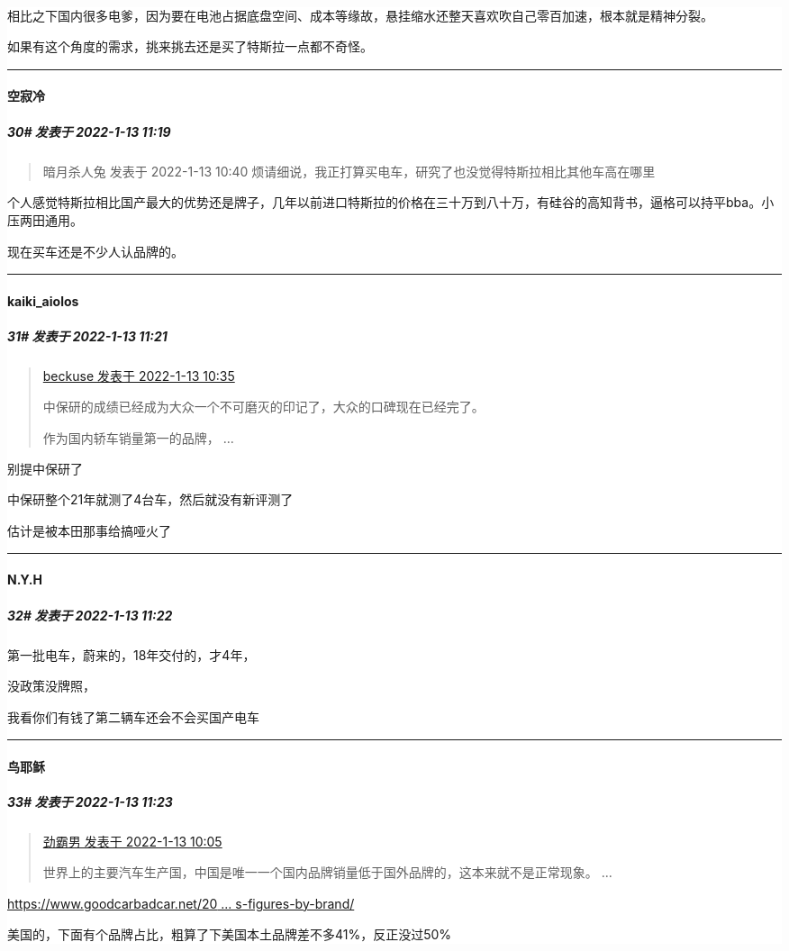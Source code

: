 相比之下国内很多电爹，因为要在电池占据底盘空间、成本等缘故，悬挂缩水还整天喜欢吹自己零百加速，根本就是精神分裂。

如果有这个角度的需求，挑来挑去还是买了特斯拉一点都不奇怪。

*****

####  空寂冷  
##### 30#       发表于 2022-1-13 11:19

<blockquote>暗月杀人兔 发表于 2022-1-13 10:40
烦请细说，我正打算买电车，研究了也没觉得特斯拉相比其他车高在哪里</blockquote>
个人感觉特斯拉相比国产最大的优势还是牌子，几年以前进口特斯拉的价格在三十万到八十万，有硅谷的高知背书，逼格可以持平bba。小压两田通用。

现在买车还是不少人认品牌的。



*****

####  kaiki_aiolos  
##### 31#       发表于 2022-1-13 11:21

<blockquote><a href="httphttps://bbs.saraba1st.com/2b/forum.php?mod=redirect&amp;goto=findpost&amp;pid=54270455&amp;ptid=2047109" target="_blank">beckuse 发表于 2022-1-13 10:35</a>

中保研的成绩已经成为大众一个不可磨灭的印记了，大众的口碑现在已经完了。

作为国内轿车销量第一的品牌， ...</blockquote>
别提中保研了

中保研整个21年就测了4台车，然后就没有新评测了

估计是被本田那事给搞哑火了

*****

####  N.Y.H  
##### 32#       发表于 2022-1-13 11:22

第一批电车，蔚来的，18年交付的，才4年，

没政策没牌照，

我看你们有钱了第二辆车还会不会买国产电车

*****

####  鸟耶稣  
##### 33#       发表于 2022-1-13 11:23

<blockquote><a href="httphttps://bbs.saraba1st.com/2b/forum.php?mod=redirect&amp;goto=findpost&amp;pid=54270089&amp;ptid=2047109" target="_blank">劲霸男 发表于 2022-1-13 10:05</a>

世界上的主要汽车生产国，中国是唯一一个国内品牌销量低于国外品牌的，这本来就不是正常现象。 ...</blockquote>
[https://www.goodcarbadcar.net/20 ... s-figures-by-brand/](https://www.goodcarbadcar.net/2021-us-vehicle-sales-figures-by-brand/)

美国的，下面有个品牌占比，粗算了下美国本土品牌差不多41%，反正没过50%
